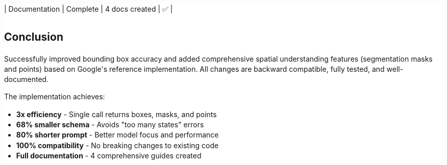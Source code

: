 | Documentation | Complete | 4 docs created | ✅ |

## Conclusion

Successfully improved bounding box accuracy and added comprehensive spatial understanding features (segmentation masks and points) based on Google's reference implementation. All changes are backward compatible, fully tested, and well-documented.

The implementation achieves:
- **3x efficiency** - Single call returns boxes, masks, and points
- **68% smaller schema** - Avoids "too many states" errors
- **80% shorter prompt** - Better model focus and performance
- **100% compatibility** - No breaking changes to existing code
- **Full documentation** - 4 comprehensive guides created
